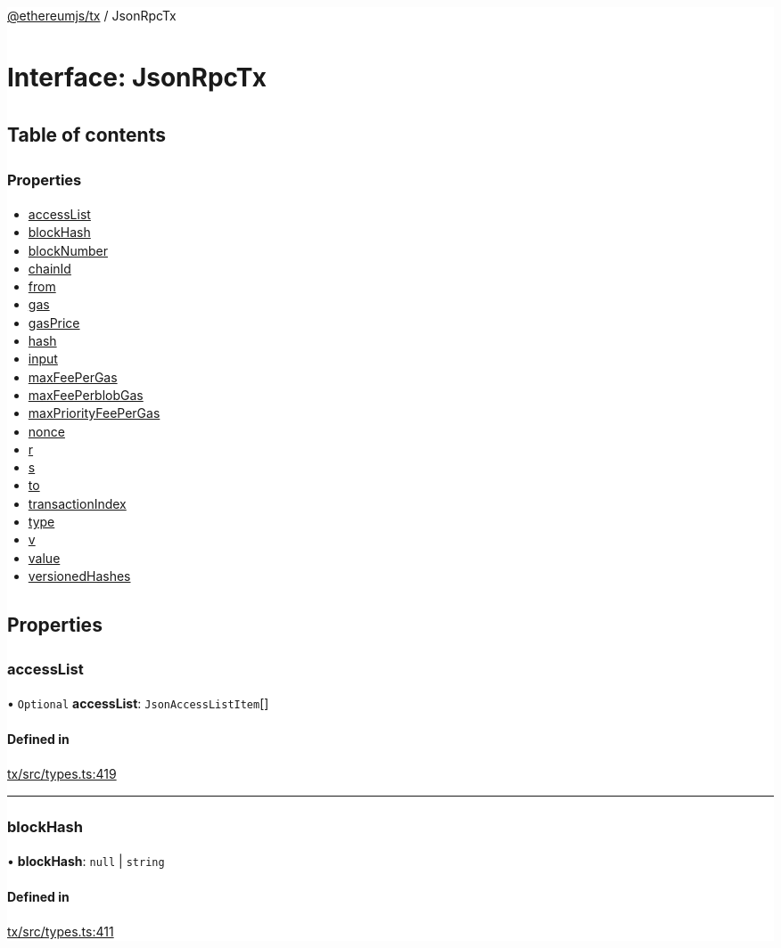 [@ethereumjs/tx](../README.md) / JsonRpcTx

# Interface: JsonRpcTx

## Table of contents

### Properties

- [accessList](JsonRpcTx.md#accesslist)
- [blockHash](JsonRpcTx.md#blockhash)
- [blockNumber](JsonRpcTx.md#blocknumber)
- [chainId](JsonRpcTx.md#chainid)
- [from](JsonRpcTx.md#from)
- [gas](JsonRpcTx.md#gas)
- [gasPrice](JsonRpcTx.md#gasprice)
- [hash](JsonRpcTx.md#hash)
- [input](JsonRpcTx.md#input)
- [maxFeePerGas](JsonRpcTx.md#maxfeepergas)
- [maxFeePerblobGas](JsonRpcTx.md#maxfeeperblobgas)
- [maxPriorityFeePerGas](JsonRpcTx.md#maxpriorityfeepergas)
- [nonce](JsonRpcTx.md#nonce)
- [r](JsonRpcTx.md#r)
- [s](JsonRpcTx.md#s)
- [to](JsonRpcTx.md#to)
- [transactionIndex](JsonRpcTx.md#transactionindex)
- [type](JsonRpcTx.md#type)
- [v](JsonRpcTx.md#v)
- [value](JsonRpcTx.md#value)
- [versionedHashes](JsonRpcTx.md#versionedhashes)

## Properties

### accessList

• `Optional` **accessList**: `JsonAccessListItem`[]

#### Defined in

[tx/src/types.ts:419](https://github.com/ethereumjs/ethereumjs-monorepo/blob/master/packages/tx/src/types.ts#L419)

___

### blockHash

• **blockHash**: ``null`` \| `string`

#### Defined in

[tx/src/types.ts:411](https://github.com/ethereumjs/ethereumjs-monorepo/blob/master/packages/tx/src/types.ts#L411)
